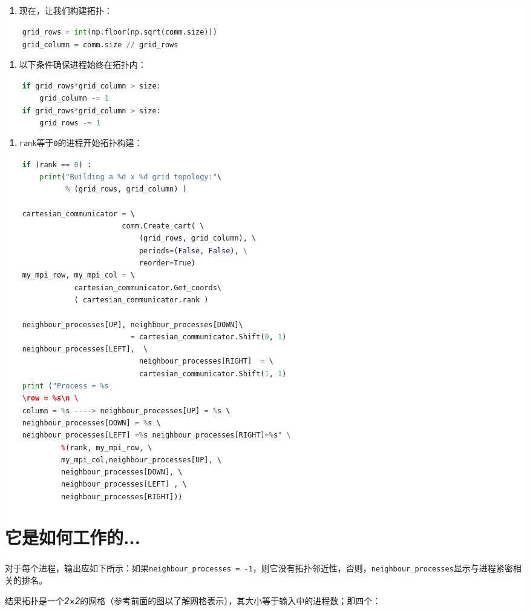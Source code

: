 1.  现在，让我们构建拓扑：

```py
    grid_rows = int(np.floor(np.sqrt(comm.size))) 
    grid_column = comm.size // grid_rows 
```

1.  以下条件确保进程始终在拓扑内：

```py
    if grid_rows*grid_column > size: 
        grid_column -= 1 
    if grid_rows*grid_column > size: 
        grid_rows -= 1
```

1.  `rank`等于`0`的进程开始拓扑构建：

```py
    if (rank == 0) : 
        print("Building a %d x %d grid topology:"\ 
              % (grid_rows, grid_column) ) 

    cartesian_communicator = \ 
                           comm.Create_cart( \ 
                               (grid_rows, grid_column), \ 
                               periods=(False, False), \
                               reorder=True) 
    my_mpi_row, my_mpi_col = \ 
                cartesian_communicator.Get_coords\ 
                ( cartesian_communicator.rank )  

    neighbour_processes[UP], neighbour_processes[DOWN]\ 
                             = cartesian_communicator.Shift(0, 1) 
    neighbour_processes[LEFT],  \ 
                               neighbour_processes[RIGHT]  = \ 
                               cartesian_communicator.Shift(1, 1) 
    print ("Process = %s
    \row = %s\n \ 
    column = %s ----> neighbour_processes[UP] = %s \ 
    neighbour_processes[DOWN] = %s \ 
    neighbour_processes[LEFT] =%s neighbour_processes[RIGHT]=%s" \ 
             %(rank, my_mpi_row, \ 
             my_mpi_col,neighbour_processes[UP], \ 
             neighbour_processes[DOWN], \ 
             neighbour_processes[LEFT] , \ 
             neighbour_processes[RIGHT])) 
```

# 它是如何工作的...

对于每个进程，输出应如下所示：如果`neighbour_processes = -1`，则它没有拓扑邻近性，否则，`neighbour_processes`显示与进程紧密相关的排名。

结果拓扑是一个*2*×*2*的网格（参考前面的图以了解网格表示），其大小等于输入中的进程数；即四个：
